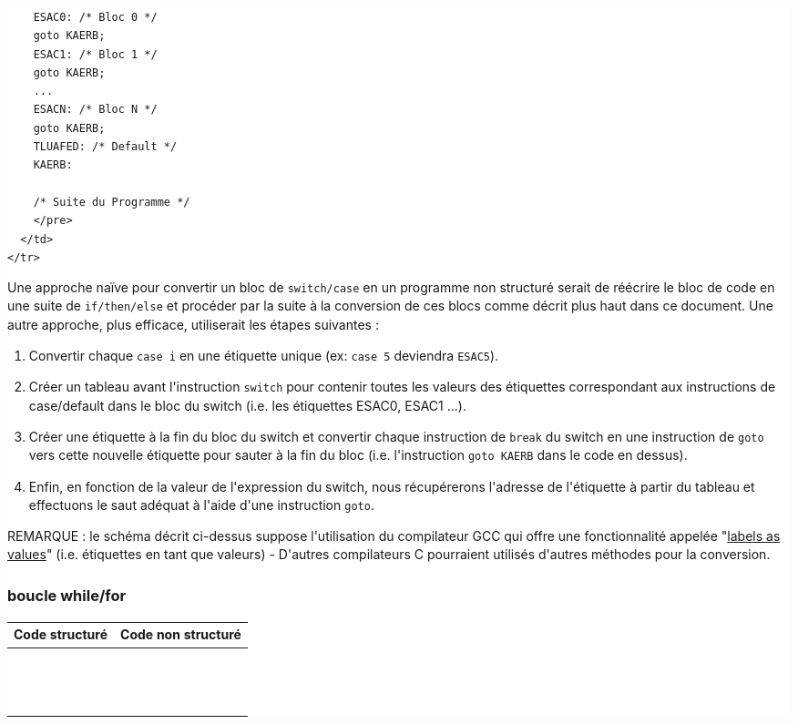         ESAC0: /* Bloc 0 */
        goto KAERB;
        ESAC1: /* Bloc 1 */
        goto KAERB;
        ...
        ESACN: /* Bloc N */
        goto KAERB;
        TLUAFED: /* Default */         
        KAERB:

        /* Suite du Programme */
        </pre>
      </td>
    </tr>
  </tbody>
</table>
</div>

Une approche naïve pour convertir un bloc de `switch/case` en un programme non structuré serait de réécrire le bloc de code en une suite de `if/then/else` et procéder par la suite à la conversion de ces blocs comme décrit plus haut dans ce document. Une autre approche, plus efficace, utiliserait les étapes suivantes :

1. Convertir chaque `case i` en une étiquette unique (ex: `case 5` deviendra `ESAC5`).

2. Créer un tableau avant l'instruction `switch` pour contenir toutes les valeurs des étiquettes correspondant aux instructions de case/default dans le bloc du switch (i.e. les étiquettes ESAC0, ESAC1 ...).

3. Créer une étiquette à la fin du bloc du switch et convertir chaque instruction de `break` du switch en une instruction de `goto` vers cette nouvelle étiquette pour sauter à la fin du bloc (i.e. l'instruction `goto KAERB` dans le code en dessus).

4. Enfin, en fonction de la valeur de l'expression du switch, nous récupérerons l'adresse de l'étiquette à partir du tableau et effectuons le saut adéquat à l'aide d'une instruction `goto`.  

REMARQUE : le schéma décrit ci-dessus suppose l'utilisation du compilateur GCC qui offre une fonctionnalité appelée "[labels as values](http://gcc.gnu.org/onlinedocs/gcc/Labels-as-Values.html)" (i.e. étiquettes en tant que valeurs) - D'autres compilateurs C pourraient utilisés d'autres méthodes pour la conversion.

### boucle while/for

<div class="col-md-3">
<table class="table table-hover" >
  <thead>
    <tr>
      <th class="text-center" scope="col">Code structuré</th>
      <th class="text-center" scope="col">Code non structuré</th>      
    </tr>
  </thead>
  <tbody>
    <tr>
      <td class="text-left">
      <pre lang="c">
